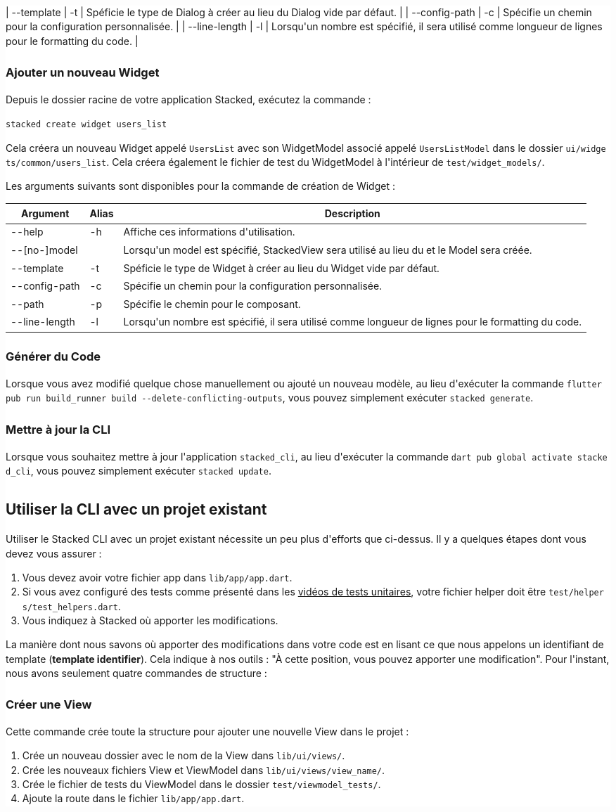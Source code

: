 | --template                | -t    | Spéficie le type de Dialog à créer au lieu du Dialog vide par défaut.                                                    |
| --config-path             | -c    | Spécifie un chemin pour la configuration personnalisée.                                                                  |
| --line-length             | -l    | Lorsqu'un nombre est spécifié, il sera utilisé comme longueur de lignes pour le formatting du code.                                       |

### Ajouter un nouveau Widget

Depuis le dossier racine de votre application Stacked, exécutez la commande :

```shell
stacked create widget users_list
```

Cela créera un nouveau Widget appelé `UsersList` avec son WidgetModel associé appelé `UsersListModel` dans le dossier `ui/widgets/common/users_list`. Cela créera également le fichier de test du WidgetModel à l'intérieur de `test/widget_models/`.

Les arguments suivants sont disponibles pour la commande de création de Widget :

| Argument                  | Alias | Description                                                                                                      |
| ------------------------- | ----- | ---------------------------------------------------------------------------------------------------------------- |
| --help                    | -h    | Affiche ces informations d'utilisation.                                                                          |
| --[no-]model              |       | Lorsqu'un model est spécifié, StackedView sera utilisé au lieu du et le Model sera créée.                        |
| --template                | -t    | Spéficie le type de Widget à créer au lieu du Widget vide par défaut.                                            |
| --config-path             | -c    | Spécifie un chemin pour la configuration personnalisée.                                                          |
| --path                    | -p    | Spécifie le chemin pour le composant.                                                                            |
| --line-length             | -l    | Lorsqu'un nombre est spécifié, il sera utilisé comme longueur de lignes pour le formatting du code.              |

### Générer du Code

Lorsque vous avez modifié quelque chose manuellement ou ajouté un nouveau modèle, au lieu d'exécuter la commande `flutter pub run build_runner build --delete-conflicting-outputs`, vous pouvez simplement exécuter `stacked generate`.


### Mettre à jour la CLI

Lorsque vous souhaitez mettre à jour l'application `stacked_cli`, au lieu d'exécuter la commande `dart pub global activate stacked_cli`, vous pouvez simplement exécuter `stacked update`.


## Utiliser la CLI avec un projet existant

Utiliser le Stacked CLI avec un projet existant nécessite un peu plus d'efforts que ci-dessus. Il y a quelques étapes dont vous devez vous assurer :

1. Vous devez avoir votre fichier app dans `lib/app/app.dart`.
2. Si vous avez configuré des tests comme présenté dans les [vidéos de tests unitaires](https://youtu.be/5BFlo9k3KNU), votre fichier helper doit être `test/helpers/test_helpers.dart`.
3. Vous indiquez à Stacked où apporter les modifications.

La manière dont nous savons où apporter des modifications dans votre code est en lisant ce que nous appelons un identifiant de template (**template identifier**). Cela indique à nos outils : "À cette position, vous pouvez apporter une modification". Pour l'instant, nous avons seulement quatre commandes de structure :

### Créer une View

Cette commande crée toute la structure pour ajouter une nouvelle View dans le projet :

1. Crée un nouveau dossier avec le nom de la View dans `lib/ui/views/`.
2. Crée les nouveaux fichiers View et ViewModel dans `lib/ui/views/view_name/`.
3. Crée le fichier de tests du ViewModel dans le dossier `test/viewmodel_tests/`.
4. Ajoute la route dans le fichier `lib/app/app.dart`.
